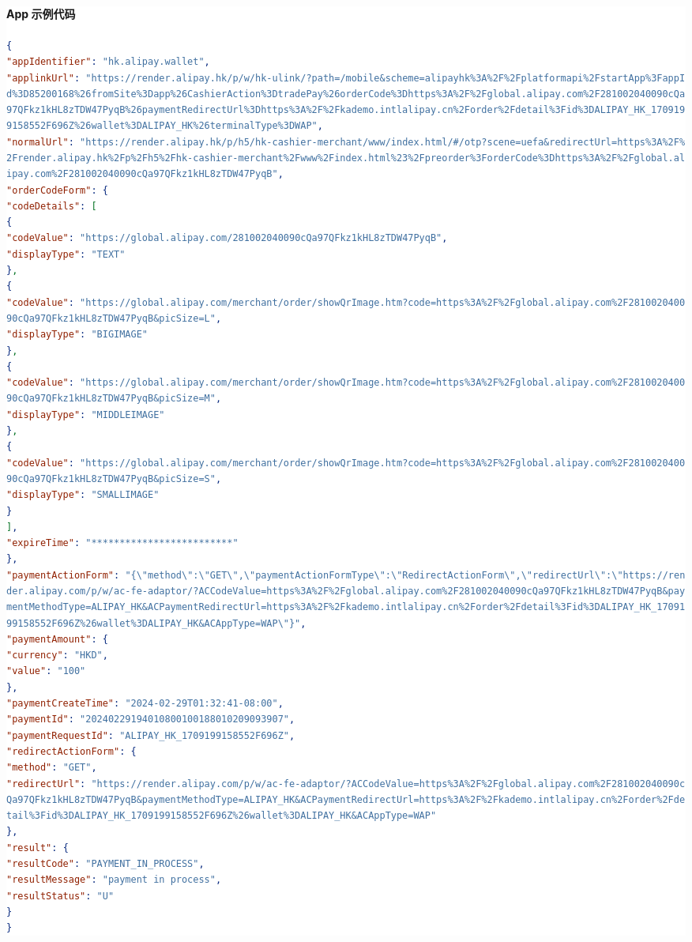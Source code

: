 #### App 示例代码
```json
{
"appIdentifier": "hk.alipay.wallet",
"applinkUrl": "https://render.alipay.hk/p/w/hk-ulink/?path=/mobile&scheme=alipayhk%3A%2F%2Fplatformapi%2FstartApp%3FappId%3D85200168%26fromSite%3Dapp%26CashierAction%3DtradePay%26orderCode%3Dhttps%3A%2F%2Fglobal.alipay.com%2F281002040090cQa97QFkz1kHL8zTDW47PyqB%26paymentRedirectUrl%3Dhttps%3A%2F%2Fkademo.intlalipay.cn%2Forder%2Fdetail%3Fid%3DALIPAY_HK_1709199158552F696Z%26wallet%3DALIPAY_HK%26terminalType%3DWAP",
"normalUrl": "https://render.alipay.hk/p/h5/hk-cashier-merchant/www/index.html/#/otp?scene=uefa&redirectUrl=https%3A%2F%2Frender.alipay.hk%2Fp%2Fh5%2Fhk-cashier-merchant%2Fwww%2Findex.html%23%2Fpreorder%3ForderCode%3Dhttps%3A%2F%2Fglobal.alipay.com%2F281002040090cQa97QFkz1kHL8zTDW47PyqB",
"orderCodeForm": {
"codeDetails": [
{
"codeValue": "https://global.alipay.com/281002040090cQa97QFkz1kHL8zTDW47PyqB",
"displayType": "TEXT"
},
{
"codeValue": "https://global.alipay.com/merchant/order/showQrImage.htm?code=https%3A%2F%2Fglobal.alipay.com%2F281002040090cQa97QFkz1kHL8zTDW47PyqB&picSize=L",
"displayType": "BIGIMAGE"
},
{
"codeValue": "https://global.alipay.com/merchant/order/showQrImage.htm?code=https%3A%2F%2Fglobal.alipay.com%2F281002040090cQa97QFkz1kHL8zTDW47PyqB&picSize=M",
"displayType": "MIDDLEIMAGE"
},
{
"codeValue": "https://global.alipay.com/merchant/order/showQrImage.htm?code=https%3A%2F%2Fglobal.alipay.com%2F281002040090cQa97QFkz1kHL8zTDW47PyqB&picSize=S",
"displayType": "SMALLIMAGE"
}
],
"expireTime": "*************************"
},
"paymentActionForm": "{\"method\":\"GET\",\"paymentActionFormType\":\"RedirectActionForm\",\"redirectUrl\":\"https://render.alipay.com/p/w/ac-fe-adaptor/?ACCodeValue=https%3A%2F%2Fglobal.alipay.com%2F281002040090cQa97QFkz1kHL8zTDW47PyqB&paymentMethodType=ALIPAY_HK&ACPaymentRedirectUrl=https%3A%2F%2Fkademo.intlalipay.cn%2Forder%2Fdetail%3Fid%3DALIPAY_HK_1709199158552F696Z%26wallet%3DALIPAY_HK&ACAppType=WAP\"}",
"paymentAmount": {
"currency": "HKD",
"value": "100"
},
"paymentCreateTime": "2024-02-29T01:32:41-08:00",
"paymentId": "20240229194010800100188010209093907",
"paymentRequestId": "ALIPAY_HK_1709199158552F696Z",
"redirectActionForm": {
"method": "GET",
"redirectUrl": "https://render.alipay.com/p/w/ac-fe-adaptor/?ACCodeValue=https%3A%2F%2Fglobal.alipay.com%2F281002040090cQa97QFkz1kHL8zTDW47PyqB&paymentMethodType=ALIPAY_HK&ACPaymentRedirectUrl=https%3A%2F%2Fkademo.intlalipay.cn%2Forder%2Fdetail%3Fid%3DALIPAY_HK_1709199158552F696Z%26wallet%3DALIPAY_HK&ACAppType=WAP"
},
"result": {
"resultCode": "PAYMENT_IN_PROCESS",
"resultMessage": "payment in process",
"resultStatus": "U"
}
}
```
